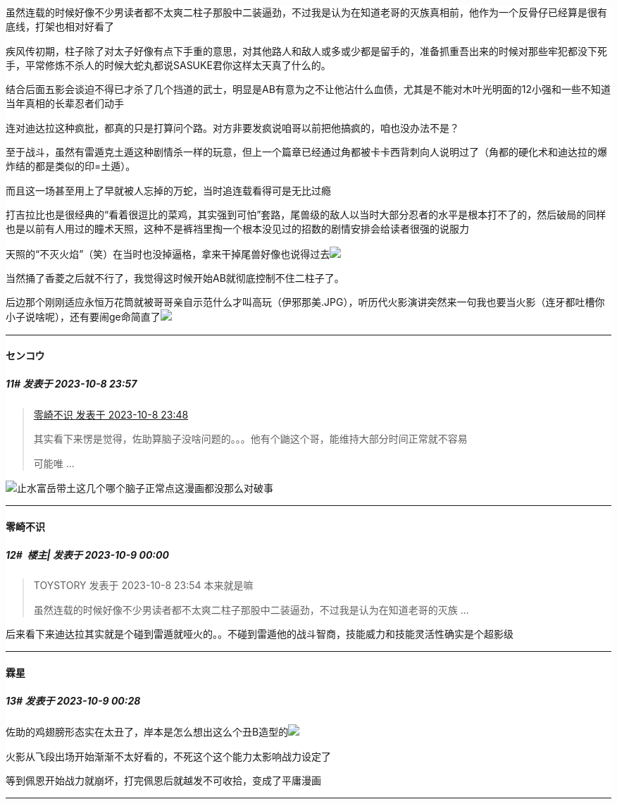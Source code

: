 虽然连载的时候好像不少男读者都不太爽二柱子那股中二装逼劲，不过我是认为在知道老哥的灭族真相前，他作为一个反骨仔已经算是很有底线，打架也相对好看了

疾风传初期，柱子除了对太子好像有点下手重的意思，对其他路人和敌人或多或少都是留手的，准备抓重吾出来的时候对那些牢犯都没下死手，平常修炼不杀人的时候大蛇丸都说SASUKE君你这样太天真了什么的。

结合后面五影会谈迫不得已才杀了几个挡道的武士，明显是AB有意为之不让他沾什么血债，尤其是不能对木叶光明面的12小强和一些不知道当年真相的长辈忍者们动手

连对迪达拉这种疯批，都真的只是打算问个路。对方非要发疯说咱哥以前把他搞疯的，咱也没办法不是？

至于战斗，虽然有雷遁克土遁这种剧情杀一样的玩意，但上一个篇章已经通过角都被卡卡西背刺向人说明过了（角都的硬化术和迪达拉的爆炸结的都是类似的印=土遁）。

而且这一场甚至用上了早就被人忘掉的万蛇，当时追连载看得可是无比过瘾

打吉拉比也是很经典的“看着很逗比的菜鸡，其实强到可怕”套路，尾兽级的敌人以当时大部分忍者的水平是根本打不了的，然后破局的同样也是以前有人用过的瞳术天照，这种不是裤裆里掏一个根本没见过的招数的剧情安排会给读者很强的说服力

天照的“不灭火焰”（笑）在当时也没掉逼格，拿来干掉尾兽好像也说得过去<img src="https://static.saraba1st.com/image/smiley/face2017/037.png" referrerpolicy="no-referrer">

当然捅了香菱之后就不行了，我觉得这时候开始AB就彻底控制不住二柱子了。

后边那个刚刚适应永恒万花筒就被哥哥亲自示范什么才叫高玩（伊邪那美.JPG），听历代火影演讲突然来一句我也要当火影（连牙都吐槽你小子说啥呢），还有要闹ge命简直了<img src="https://static.saraba1st.com/image/smiley/face2017/067.png" referrerpolicy="no-referrer">

*****

####  センコウ  
##### 11#       发表于 2023-10-8 23:57

<blockquote><a href="httphttps://bbs.saraba1st.com/2b/forum.php?mod=redirect&amp;goto=findpost&amp;pid=62659321&amp;ptid=2155999" target="_blank">零崎不识 发表于 2023-10-8 23:48</a>

其实看下来愣是觉得，佐助算脑子没啥问题的。。。他有个鼬这个哥，能维持大部分时间正常就不容易

可能唯 ...</blockquote>
<img src="https://static.saraba1st.com/image/smiley/face2017/065.png" referrerpolicy="no-referrer">止水富岳带土这几个哪个脑子正常点这漫画都没那么对破事

*****

####  零崎不识  
##### 12#         楼主| 发表于 2023-10-9 00:00

<blockquote>TOYSTORY 发表于 2023-10-8 23:54
本来就是嘛

虽然连载的时候好像不少男读者都不太爽二柱子那股中二装逼劲，不过我是认为在知道老哥的灭族 ...</blockquote>
后来看下来迪达拉其实就是个碰到雷遁就哑火的。。不碰到雷遁他的战斗智商，技能威力和技能灵活性确实是个超影级

*****

####  霖星  
##### 13#       发表于 2023-10-9 00:28

佐助的鸡翅膀形态实在太丑了，岸本是怎么想出这么个丑B造型的<img src="https://static.saraba1st.com/image/smiley/face2017/004.gif" referrerpolicy="no-referrer">

火影从飞段出场开始渐渐不太好看的，不死这个这个能力太影响战力设定了

等到佩恩开始战力就崩坏，打完佩恩后就越发不可收拾，变成了平庸漫画

*****
